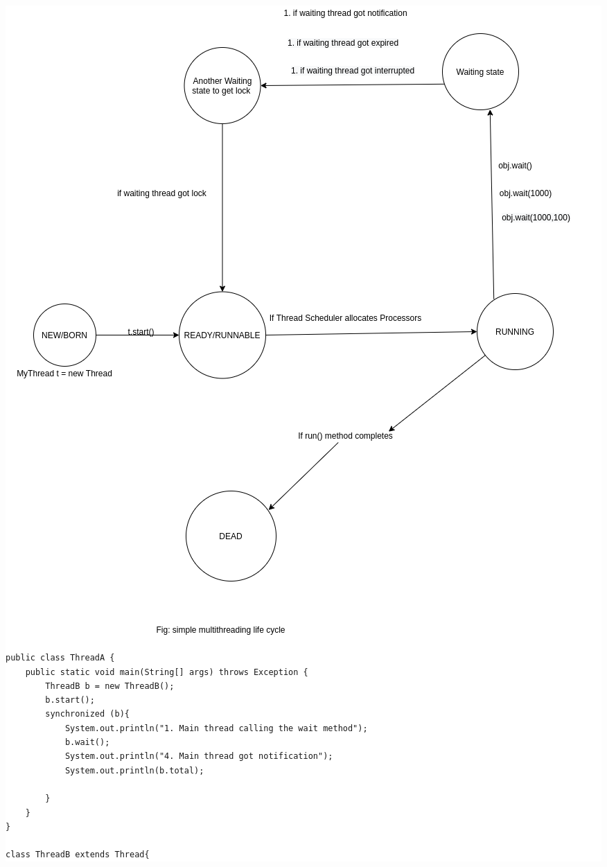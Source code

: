 ![](src/com/us/lot/images/threadcomm.png)

```
public class ThreadA {
    public static void main(String[] args) throws Exception {
        ThreadB b = new ThreadB();
        b.start();
        synchronized (b){
            System.out.println("1. Main thread calling the wait method");
            b.wait();
            System.out.println("4. Main thread got notification");
            System.out.println(b.total);

        }
    }
}

class ThreadB extends Thread{
```